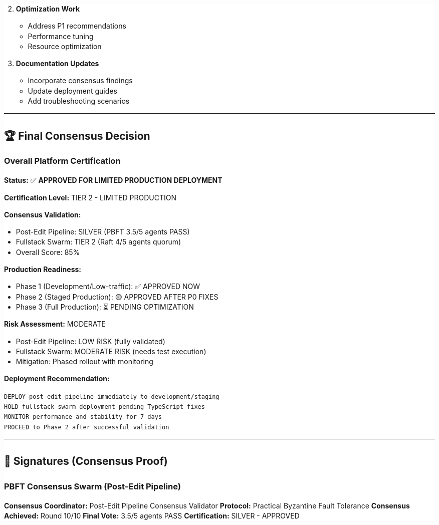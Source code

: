 2. **Optimization Work**
   - Address P1 recommendations
   - Performance tuning
   - Resource optimization

3. **Documentation Updates**
   - Incorporate consensus findings
   - Update deployment guides
   - Add troubleshooting scenarios

---

## 🏆 Final Consensus Decision

### Overall Platform Certification

**Status:** ✅ **APPROVED FOR LIMITED PRODUCTION DEPLOYMENT**

**Certification Level:** TIER 2 - LIMITED PRODUCTION

**Consensus Validation:**
- Post-Edit Pipeline: SILVER (PBFT 3.5/5 agents PASS)
- Fullstack Swarm: TIER 2 (Raft 4/5 agents quorum)
- Overall Score: 85%

**Production Readiness:**
- Phase 1 (Development/Low-traffic): ✅ APPROVED NOW
- Phase 2 (Staged Production): 🟡 APPROVED AFTER P0 FIXES
- Phase 3 (Full Production): ⏳ PENDING OPTIMIZATION

**Risk Assessment:** MODERATE
- Post-Edit Pipeline: LOW RISK (fully validated)
- Fullstack Swarm: MODERATE RISK (needs test execution)
- Mitigation: Phased rollout with monitoring

**Deployment Recommendation:**
```
DEPLOY post-edit pipeline immediately to development/staging
HOLD fullstack swarm deployment pending TypeScript fixes
MONITOR performance and stability for 7 days
PROCEED to Phase 2 after successful validation
```

---

## 📝 Signatures (Consensus Proof)

### PBFT Consensus Swarm (Post-Edit Pipeline)

**Consensus Coordinator:** Post-Edit Pipeline Consensus Validator
**Protocol:** Practical Byzantine Fault Tolerance
**Consensus Achieved:** Round 10/10
**Final Vote:** 3.5/5 agents PASS
**Certification:** SILVER - APPROVED
